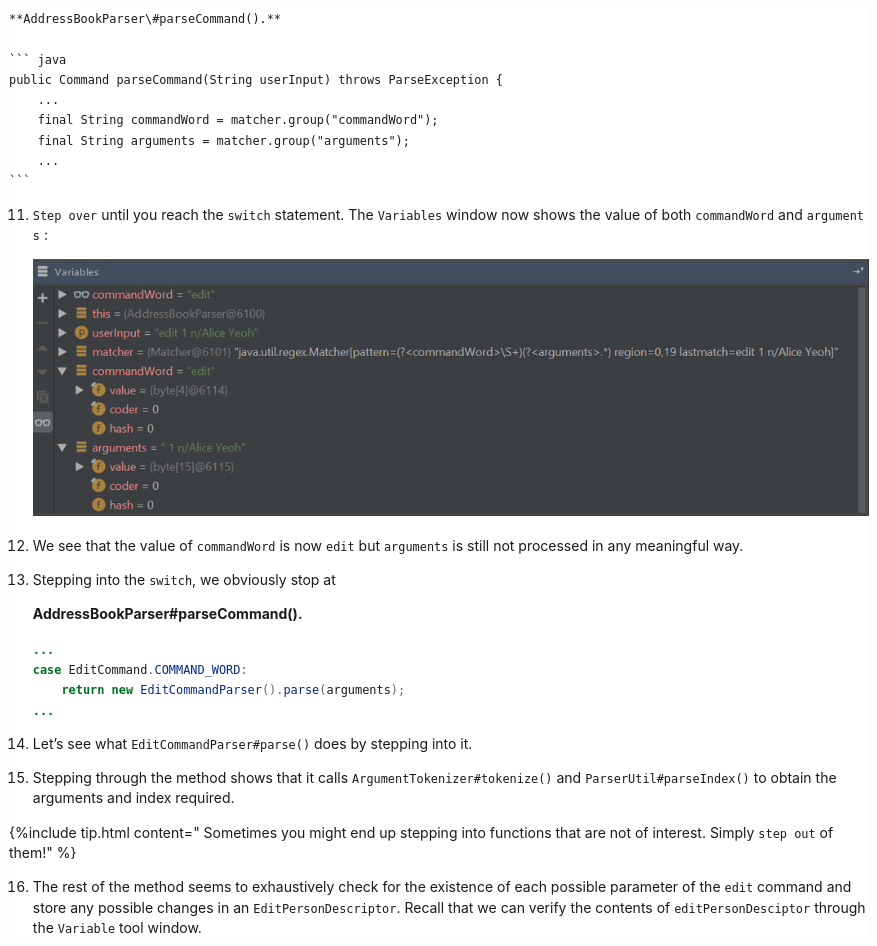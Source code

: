     **AddressBookParser\#parseCommand().**
    
    ``` java
    public Command parseCommand(String userInput) throws ParseException {
        ...
        final String commandWord = matcher.group("commandWord");
        final String arguments = matcher.group("arguments");
        ...
    ```

11. `Step over` until you reach the `switch` statement. The `Variables`
    window now shows the value of both `commandWord` and `arguments` :
    
    ![Variables](../images/tracing/Variables.png)

12. We see that the value of `commandWord` is now `edit` but `arguments`
    is still not processed in any meaningful way.

13. Stepping into the `switch`, we obviously stop at
    
    **AddressBookParser\#parseCommand().**
    
    ``` java
    ...
    case EditCommand.COMMAND_WORD:
        return new EditCommandParser().parse(arguments);
    ...
    ```

14. Let’s see what `EditCommandParser#parse()` does by stepping into it.

15. Stepping through the method shows that it calls
    `ArgumentTokenizer#tokenize()` and `ParserUtil#parseIndex()` to
    obtain the arguments and index required.
    
{%include tip.html content="
Sometimes you might end up stepping into functions that are not of
interest. Simply `step out` of them\!" %}

16. The rest of the method seems to exhaustively check for the existence
    of each possible parameter of the `edit` command and store any
    possible changes in an `EditPersonDescriptor`. Recall that we can
    verify the contents of `editPersonDesciptor` through the `Variable`
    tool window.
    